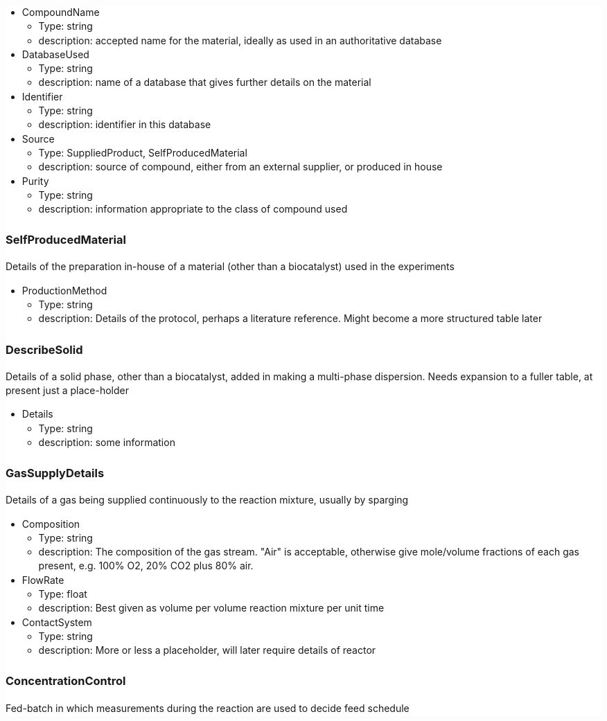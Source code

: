 - CompoundName
  - Type: string
  - description: accepted name for the material, ideally as used in an authoritative database
- DatabaseUsed
  - Type: string
  - description: name of a database that gives further details on the material
- Identifier
  - Type: string
  - description: identifier in this database
- Source
  - Type: SuppliedProduct, SelfProducedMaterial
  - description: source of compound, either from an external supplier, or produced in house
- Purity
  - Type: string
  - description: information appropriate to the class of compound used

### SelfProducedMaterial

Details of the preparation in-house of a material (other than a biocatalyst) used in the experiments
- ProductionMethod
  - Type: string
  - description: Details of the protocol, perhaps a literature reference. Might become a more structured table later

### DescribeSolid
Details of a solid phase, other than a biocatalyst, added in making a multi-phase dispersion. Needs expansion to a fuller table, at present just a place-holder
- Details
  - Type: string
  - description: some information



### GasSupplyDetails
Details of a gas being supplied continuously to the reaction mixture, usually by sparging

- Composition
  - Type: string
  - description: The composition of the gas stream. "Air" is acceptable, otherwise give mole/volume fractions of each gas present, e.g. 100% O2, 20% CO2 plus 80% air.
- FlowRate
  - Type: float
  - description: Best given as volume per volume reaction mixture per unit time
- ContactSystem
  - Type: string
  - description: More or less a placeholder, will later require details of reactor



### ConcentrationControl
Fed-batch in which measurements during the reaction are used to decide feed schedule
